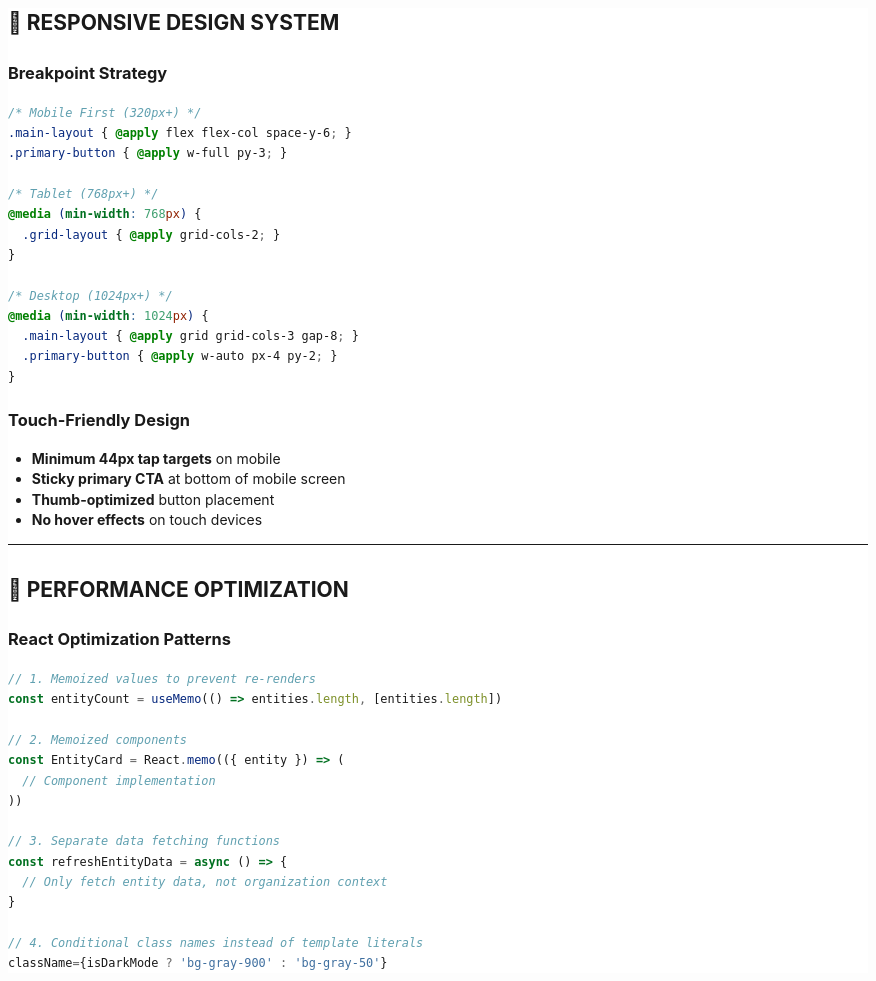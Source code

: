 
## 📱 RESPONSIVE DESIGN SYSTEM

### **Breakpoint Strategy**
```css
/* Mobile First (320px+) */
.main-layout { @apply flex flex-col space-y-6; }
.primary-button { @apply w-full py-3; }

/* Tablet (768px+) */
@media (min-width: 768px) {
  .grid-layout { @apply grid-cols-2; }
}

/* Desktop (1024px+) */  
@media (min-width: 1024px) {
  .main-layout { @apply grid grid-cols-3 gap-8; }
  .primary-button { @apply w-auto px-4 py-2; }
}
```

### **Touch-Friendly Design**
- **Minimum 44px tap targets** on mobile
- **Sticky primary CTA** at bottom of mobile screen  
- **Thumb-optimized** button placement
- **No hover effects** on touch devices

---

## 🔧 PERFORMANCE OPTIMIZATION

### **React Optimization Patterns**
```typescript
// 1. Memoized values to prevent re-renders
const entityCount = useMemo(() => entities.length, [entities.length])

// 2. Memoized components  
const EntityCard = React.memo(({ entity }) => (
  // Component implementation
))

// 3. Separate data fetching functions
const refreshEntityData = async () => {
  // Only fetch entity data, not organization context
}

// 4. Conditional class names instead of template literals
className={isDarkMode ? 'bg-gray-900' : 'bg-gray-50'}
```
